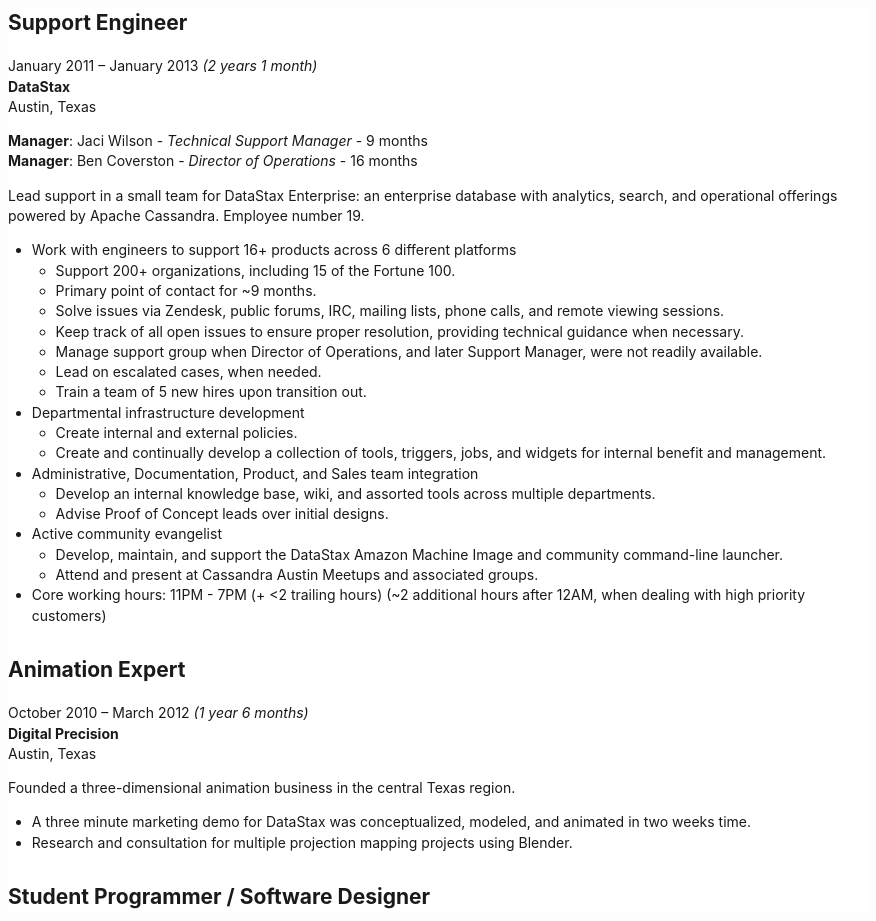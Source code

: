 
## Support Engineer

January 2011 – January 2013 *(2 years 1 month)*  
**DataStax**  
Austin, Texas  

**Manager**: Jaci Wilson - *Technical Support Manager* - 9 months  
**Manager**: Ben Coverston - *Director of Operations* - 16 months

Lead support in a small team for DataStax Enterprise: an enterprise database with analytics, search, and operational offerings powered by Apache Cassandra. Employee number 19.

* Work with engineers to support 16+ products across 6 different platforms
    * Support 200+ organizations, including 15 of the Fortune 100.
    * Primary point of contact for ~9 months.
    * Solve issues via Zendesk, public forums, IRC, mailing lists, phone calls, and remote viewing sessions.
    * Keep track of all open issues to ensure proper resolution, providing technical guidance when necessary.
    * Manage support group when Director of Operations, and later Support Manager, were not readily available.
    * Lead on escalated cases, when needed.
    * Train a team of 5 new hires upon transition out.
* Departmental infrastructure development
    * Create internal and external policies.
    * Create and continually develop a collection of tools, triggers, jobs, and widgets for internal benefit and management.
* Administrative, Documentation, Product, and Sales team integration
    * Develop an internal knowledge base, wiki, and assorted tools across multiple departments.
    * Advise Proof of Concept leads over initial designs.
* Active community evangelist
    * Develop, maintain, and support the DataStax Amazon Machine Image and community command-line launcher.
    * Attend and present at Cassandra Austin Meetups and associated groups.
* Core working hours: 11PM - 7PM (+ <2 trailing hours) (~2 additional hours after 12AM, when dealing with high priority customers)


## Animation Expert

October 2010 – March 2012 *(1 year 6 months)*  
**Digital Precision**  
Austin, Texas  

Founded a three-dimensional animation business in the central Texas region. 

* A three minute marketing demo for DataStax was conceptualized, modeled, and animated in two weeks time.
* Research and consultation for multiple projection mapping projects using Blender.


## Student Programmer / Software Designer
